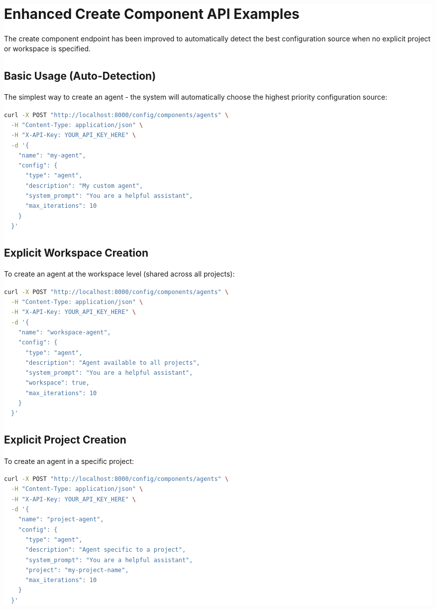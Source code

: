 # Enhanced Create Component API Examples

The create component endpoint has been improved to automatically detect the best configuration source when no explicit project or workspace is specified.

## Basic Usage (Auto-Detection)

The simplest way to create an agent - the system will automatically choose the highest priority configuration source:

```bash
curl -X POST "http://localhost:8000/config/components/agents" \
  -H "Content-Type: application/json" \
  -H "X-API-Key: YOUR_API_KEY_HERE" \
  -d '{
    "name": "my-agent",
    "config": {
      "type": "agent",
      "description": "My custom agent",
      "system_prompt": "You are a helpful assistant",
      "max_iterations": 10
    }
  }'
```

## Explicit Workspace Creation

To create an agent at the workspace level (shared across all projects):

```bash
curl -X POST "http://localhost:8000/config/components/agents" \
  -H "Content-Type: application/json" \
  -H "X-API-Key: YOUR_API_KEY_HERE" \
  -d '{
    "name": "workspace-agent",
    "config": {
      "type": "agent",
      "description": "Agent available to all projects",
      "system_prompt": "You are a helpful assistant",
      "workspace": true,
      "max_iterations": 10
    }
  }'
```

## Explicit Project Creation

To create an agent in a specific project:

```bash
curl -X POST "http://localhost:8000/config/components/agents" \
  -H "Content-Type: application/json" \
  -H "X-API-Key: YOUR_API_KEY_HERE" \
  -d '{
    "name": "project-agent",
    "config": {
      "type": "agent",
      "description": "Agent specific to a project",
      "system_prompt": "You are a helpful assistant",
      "project": "my-project-name",
      "max_iterations": 10
    }
  }'
```
